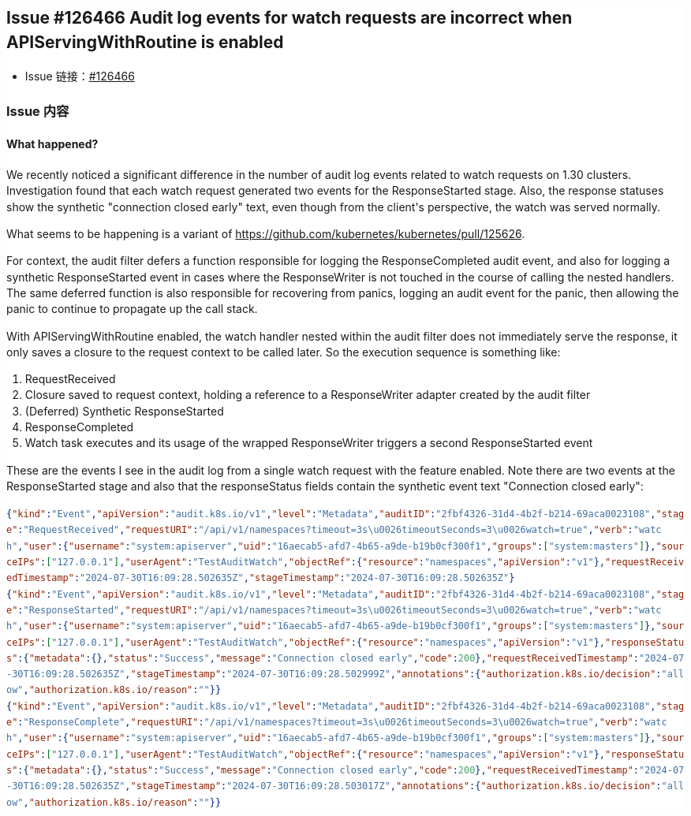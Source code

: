 ## Issue #126466 Audit log events for watch requests are incorrect when APIServingWithRoutine is enabled

- Issue 链接：[#126466](https://github.com/kubernetes/kubernetes/issues/126466)

### Issue 内容

#### What happened?

We recently noticed a significant difference in the number of audit log events related to watch requests on 1.30 clusters. Investigation found that each watch request generated two events for the ResponseStarted stage. Also, the response statuses show the synthetic "connection closed early" text, even though from the client's perspective, the watch was served normally.

What seems to be happening is a variant of https://github.com/kubernetes/kubernetes/pull/125626.

For context, the audit filter defers a function responsible for logging the ResponseCompleted audit event, and also for logging a synthetic ResponseStarted event in cases where the ResponseWriter is not touched in the course of calling the nested handlers. The same deferred function is also responsible for recovering from panics, logging an audit event for the panic, then allowing the panic to continue to propagate up the call stack.

With APIServingWithRoutine enabled, the watch handler nested within the audit filter does not immediately serve the response, it only saves a closure to the request context to be called later. So the execution sequence is something like:

1. RequestReceived
2. Closure saved to request context, holding a reference to a ResponseWriter adapter created by the audit filter
3. (Deferred) Synthetic ResponseStarted
4. ResponseCompleted
5. Watch task executes and its usage of the wrapped ResponseWriter triggers a second ResponseStarted event

These are the events I see in the audit log from a single watch request with the feature enabled. Note there are two events at the ResponseStarted stage and also that the responseStatus fields contain the synthetic event text "Connection closed early":

```json
{"kind":"Event","apiVersion":"audit.k8s.io/v1","level":"Metadata","auditID":"2fbf4326-31d4-4b2f-b214-69aca0023108","stage":"RequestReceived","requestURI":"/api/v1/namespaces?timeout=3s\u0026timeoutSeconds=3\u0026watch=true","verb":"watch","user":{"username":"system:apiserver","uid":"16aecab5-afd7-4b65-a9de-b19b0cf300f1","groups":["system:masters"]},"sourceIPs":["127.0.0.1"],"userAgent":"TestAuditWatch","objectRef":{"resource":"namespaces","apiVersion":"v1"},"requestReceivedTimestamp":"2024-07-30T16:09:28.502635Z","stageTimestamp":"2024-07-30T16:09:28.502635Z"}
{"kind":"Event","apiVersion":"audit.k8s.io/v1","level":"Metadata","auditID":"2fbf4326-31d4-4b2f-b214-69aca0023108","stage":"ResponseStarted","requestURI":"/api/v1/namespaces?timeout=3s\u0026timeoutSeconds=3\u0026watch=true","verb":"watch","user":{"username":"system:apiserver","uid":"16aecab5-afd7-4b65-a9de-b19b0cf300f1","groups":["system:masters"]},"sourceIPs":["127.0.0.1"],"userAgent":"TestAuditWatch","objectRef":{"resource":"namespaces","apiVersion":"v1"},"responseStatus":{"metadata":{},"status":"Success","message":"Connection closed early","code":200},"requestReceivedTimestamp":"2024-07-30T16:09:28.502635Z","stageTimestamp":"2024-07-30T16:09:28.502999Z","annotations":{"authorization.k8s.io/decision":"allow","authorization.k8s.io/reason":""}}
{"kind":"Event","apiVersion":"audit.k8s.io/v1","level":"Metadata","auditID":"2fbf4326-31d4-4b2f-b214-69aca0023108","stage":"ResponseComplete","requestURI":"/api/v1/namespaces?timeout=3s\u0026timeoutSeconds=3\u0026watch=true","verb":"watch","user":{"username":"system:apiserver","uid":"16aecab5-afd7-4b65-a9de-b19b0cf300f1","groups":["system:masters"]},"sourceIPs":["127.0.0.1"],"userAgent":"TestAuditWatch","objectRef":{"resource":"namespaces","apiVersion":"v1"},"responseStatus":{"metadata":{},"status":"Success","message":"Connection closed early","code":200},"requestReceivedTimestamp":"2024-07-30T16:09:28.502635Z","stageTimestamp":"2024-07-30T16:09:28.503017Z","annotations":{"authorization.k8s.io/decision":"allow","authorization.k8s.io/reason":""}}
```